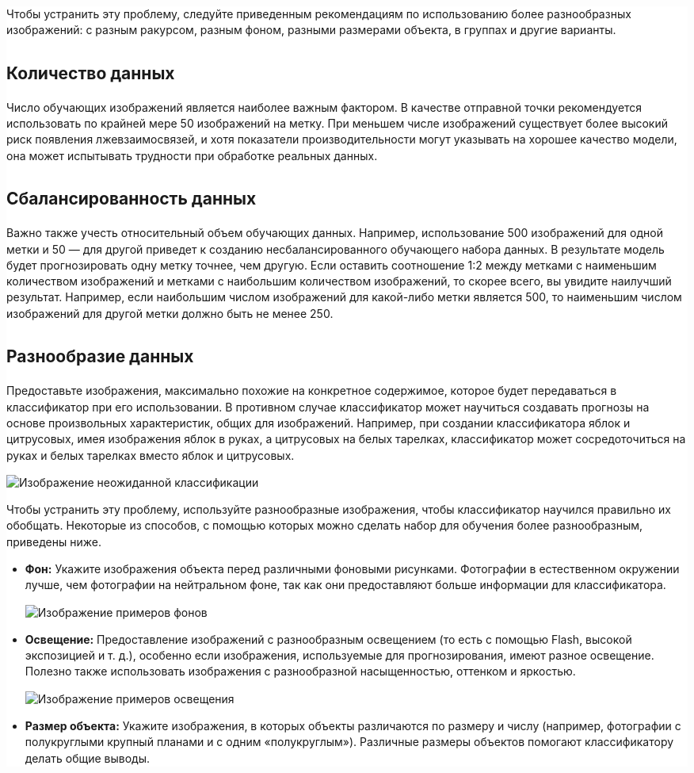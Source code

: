 Чтобы устранить эту проблему, следуйте приведенным рекомендациям по использованию более разнообразных изображений: с разным ракурсом, разным фоном, разными размерами объекта, в группах и другие варианты.

## <a name="data-quantity"></a>Количество данных

Число обучающих изображений является наиболее важным фактором. В качестве отправной точки рекомендуется использовать по крайней мере 50 изображений на метку. При меньшем числе изображений существует более высокий риск появления лжевзаимосвязей, и хотя показатели производительности могут указывать на хорошее качество модели, она может испытывать трудности при обработке реальных данных. 

## <a name="data-balance"></a>Сбалансированность данных

Важно также учесть относительный объем обучающих данных. Например, использование 500 изображений для одной метки и 50 — для другой приведет к созданию несбалансированного обучающего набора данных. В результате модель будет прогнозировать одну метку точнее, чем другую. Если оставить соотношение 1:2 между метками с наименьшим количеством изображений и метками с наибольшим количеством изображений, то скорее всего, вы увидите наилучший результат. Например, если наибольшим числом изображений для какой-либо метки является 500, то наименьшим числом изображений для другой метки должно быть не менее 250.

## <a name="data-variety"></a>Разнообразие данных

Предоставьте изображения, максимально похожие на конкретное содержимое, которое будет передаваться в классификатор при его использовании. В противном случае классификатор может научиться создавать прогнозы на основе произвольных характеристик, общих для изображений. Например, при создании классификатора яблок и цитрусовых, имея изображения яблок в руках, а цитрусовых на белых тарелках, классификатор может сосредоточиться на руках и белых тарелках вместо яблок и цитрусовых.

![Изображение неожиданной классификации](./media/getting-started-improving-your-classifier/unexpected.png)

Чтобы устранить эту проблему, используйте разнообразные изображения, чтобы классификатор научился правильно их обобщать. Некоторые из способов, с помощью которых можно сделать набор для обучения более разнообразным, приведены ниже.

* __Фон:__ Укажите изображения объекта перед различными фоновыми рисунками. Фотографии в естественном окружении лучше, чем фотографии на нейтральном фоне, так как они предоставляют больше информации для классификатора.

    ![Изображение примеров фонов](./media/getting-started-improving-your-classifier/background.png)

* __Освещение:__ Предоставление изображений с разнообразным освещением (то есть с помощью Flash, высокой экспозицией и т. д.), особенно если изображения, используемые для прогнозирования, имеют разное освещение. Полезно также использовать изображения с разнообразной насыщенностью, оттенком и яркостью.

    ![Изображение примеров освещения](./media/getting-started-improving-your-classifier/lighting.png)

* __Размер объекта:__ Укажите изображения, в которых объекты различаются по размеру и числу (например, фотографии с полукруглыми крупный планами и с одним «полукруглым»). Различные размеры объектов помогают классификатору делать общие выводы.
